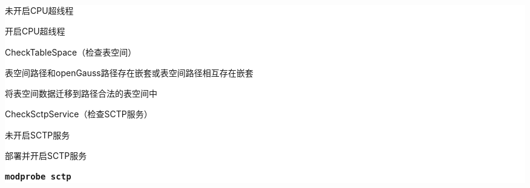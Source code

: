 <td class="cellrowborder" valign="top" width="22.21%" headers="mcps1.2.4.1.2 "><p id="zh-cn_topic_0237088800_p192432266214"><a name="zh-cn_topic_0237088800_p192432266214"></a><a name="zh-cn_topic_0237088800_p192432266214"></a>未开启CPU超线程</p>
</td>
<td class="cellrowborder" valign="top" width="57.199999999999996%" headers="mcps1.2.4.1.3 "><p id="zh-cn_topic_0237088800_p924322615213"><a name="zh-cn_topic_0237088800_p924322615213"></a><a name="zh-cn_topic_0237088800_p924322615213"></a>开启CPU超线程</p>
</td>
</tr>
<tr id="zh-cn_topic_0237088800_row1813414713215"><td class="cellrowborder" valign="top" width="20.59%" headers="mcps1.2.4.1.1 "><p id="zh-cn_topic_0237088800_p171341847202114"><a name="zh-cn_topic_0237088800_p171341847202114"></a><a name="zh-cn_topic_0237088800_p171341847202114"></a>CheckTableSpace（检查表空间）</p>
</td>
<td class="cellrowborder" valign="top" width="22.21%" headers="mcps1.2.4.1.2 "><p id="zh-cn_topic_0237088800_p1413454782118"><a name="zh-cn_topic_0237088800_p1413454782118"></a><a name="zh-cn_topic_0237088800_p1413454782118"></a>表空间路径和openGauss路径存在嵌套或表空间路径相互存在嵌套</p>
</td>
<td class="cellrowborder" valign="top" width="57.199999999999996%" headers="mcps1.2.4.1.3 "><p id="zh-cn_topic_0237088800_p1013412471215"><a name="zh-cn_topic_0237088800_p1013412471215"></a><a name="zh-cn_topic_0237088800_p1013412471215"></a>将表空间数据迁移到路径合法的表空间中</p>
</td>
</tr>
<tr id="zh-cn_topic_0237088800_row1710581982312"><td class="cellrowborder" valign="top" width="20.59%" headers="mcps1.2.4.1.1 "><p id="zh-cn_topic_0237088800_p1910511197237"><a name="zh-cn_topic_0237088800_p1910511197237"></a><a name="zh-cn_topic_0237088800_p1910511197237"></a>CheckSctpService（检查SCTP服务）</p>
</td>
<td class="cellrowborder" valign="top" width="22.21%" headers="mcps1.2.4.1.2 "><p id="zh-cn_topic_0237088800_p3105151972315"><a name="zh-cn_topic_0237088800_p3105151972315"></a><a name="zh-cn_topic_0237088800_p3105151972315"></a>未开启SCTP服务</p>
</td>
<td class="cellrowborder" valign="top" width="57.199999999999996%" headers="mcps1.2.4.1.3 "><p id="zh-cn_topic_0237088800_p8105191917231"><a name="zh-cn_topic_0237088800_p8105191917231"></a><a name="zh-cn_topic_0237088800_p8105191917231"></a>部署并开启SCTP服务</p>
<pre class="screen" id="zh-cn_topic_0237088800_screen1663719183242"><a name="zh-cn_topic_0237088800_screen1663719183242"></a><a name="zh-cn_topic_0237088800_screen1663719183242"></a><strong id="zh-cn_topic_0237088800_b1364221852411"><a name="zh-cn_topic_0237088800_b1364221852411"></a><a name="zh-cn_topic_0237088800_b1364221852411"></a>modprobe sctp</strong></pre>
</td>
</tr>
</tbody>
</table>

